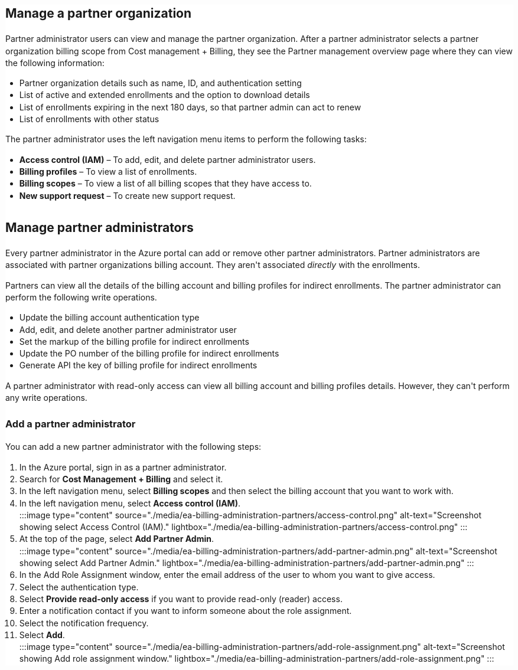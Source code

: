## Manage a partner organization

Partner administrator users can view and manage the partner organization. After a partner administrator selects a partner organization billing scope from Cost management + Billing, they see the Partner management overview page where they can view the following information:

- Partner organization details such as name, ID, and authentication setting
- List of active and extended enrollments and the option to download details
- List of enrollments expiring in the next 180 days, so that partner admin can act to renew
- List of enrollments with other status

The partner administrator uses the left navigation menu items to perform the following tasks:

- **Access control (IAM)** – To add, edit, and delete partner administrator users.
- **Billing profiles** – To view a list of enrollments.
- **Billing scopes** – To view a list of all billing scopes that they have access to.
- **New support request** – To create new support request.

## Manage partner administrators

Every partner administrator in the Azure portal can add or remove other partner administrators. Partner administrators are associated with partner organizations billing account. They aren't associated _directly_ with the enrollments.

Partners can view all the details of the billing account and billing profiles for indirect enrollments. The partner administrator can perform the following write operations.

- Update the billing account authentication type
- Add, edit, and delete another partner administrator user
- Set the markup of the billing profile for indirect enrollments
- Update the PO number of the billing profile for indirect enrollments
- Generate API the key of billing profile for indirect enrollments

A partner administrator with read-only access can view all billing account and billing profiles details. However, they can't perform any write operations.

### Add a partner administrator

You can add a new partner administrator with the following steps:

1. In the Azure portal, sign in as a partner administrator.
1. Search for **Cost Management + Billing** and select it.
1. In the left navigation menu, select **Billing scopes** and then select the billing account that you want to work with.
1. In the left navigation menu, select **Access control (IAM)**.  
    :::image type="content" source="./media/ea-billing-administration-partners/access-control.png" alt-text="Screenshot showing select Access Control (IAM)." lightbox="./media/ea-billing-administration-partners/access-control.png" :::
1. At the top of the page, select **Add Partner Admin**.  
    :::image type="content" source="./media/ea-billing-administration-partners/add-partner-admin.png" alt-text="Screenshot showing select Add Partner Admin." lightbox="./media/ea-billing-administration-partners/add-partner-admin.png" :::
1. In the Add Role Assignment window, enter the email address of the user to whom you want to give access.
1. Select the authentication type.
1. Select **Provide read-only access** if you want to provide read-only (reader) access.
1. Enter a notification contact if you want to inform someone about the role assignment.
1. Select the notification frequency.
1. Select **Add**.  
    :::image type="content" source="./media/ea-billing-administration-partners/add-role-assignment.png" alt-text="Screenshot showing Add role assignment window." lightbox="./media/ea-billing-administration-partners/add-role-assignment.png" :::
